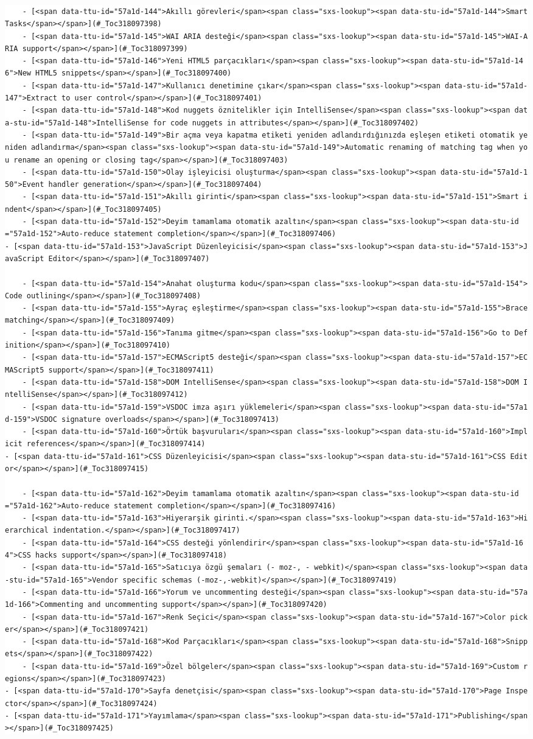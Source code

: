         - [<span data-ttu-id="57a1d-144">Akıllı görevleri</span><span class="sxs-lookup"><span data-stu-id="57a1d-144">Smart Tasks</span></span>](#_Toc318097398)
        - [<span data-ttu-id="57a1d-145">WAI ARIA desteği</span><span class="sxs-lookup"><span data-stu-id="57a1d-145">WAI-ARIA support</span></span>](#_Toc318097399)
        - [<span data-ttu-id="57a1d-146">Yeni HTML5 parçacıkları</span><span class="sxs-lookup"><span data-stu-id="57a1d-146">New HTML5 snippets</span></span>](#_Toc318097400)
        - [<span data-ttu-id="57a1d-147">Kullanıcı denetimine çıkar</span><span class="sxs-lookup"><span data-stu-id="57a1d-147">Extract to user control</span></span>](#_Toc318097401)
        - [<span data-ttu-id="57a1d-148">Kod nuggets öznitelikler için IntelliSense</span><span class="sxs-lookup"><span data-stu-id="57a1d-148">IntelliSense for code nuggets in attributes</span></span>](#_Toc318097402)
        - [<span data-ttu-id="57a1d-149">Bir açma veya kapatma etiketi yeniden adlandırdığınızda eşleşen etiketi otomatik yeniden adlandırma</span><span class="sxs-lookup"><span data-stu-id="57a1d-149">Automatic renaming of matching tag when you rename an opening or closing tag</span></span>](#_Toc318097403)
        - [<span data-ttu-id="57a1d-150">Olay işleyicisi oluşturma</span><span class="sxs-lookup"><span data-stu-id="57a1d-150">Event handler generation</span></span>](#_Toc318097404)
        - [<span data-ttu-id="57a1d-151">Akıllı girinti</span><span class="sxs-lookup"><span data-stu-id="57a1d-151">Smart indent</span></span>](#_Toc318097405)
        - [<span data-ttu-id="57a1d-152">Deyim tamamlama otomatik azaltın</span><span class="sxs-lookup"><span data-stu-id="57a1d-152">Auto-reduce statement completion</span></span>](#_Toc318097406)
    - [<span data-ttu-id="57a1d-153">JavaScript Düzenleyicisi</span><span class="sxs-lookup"><span data-stu-id="57a1d-153">JavaScript Editor</span></span>](#_Toc318097407)

        - [<span data-ttu-id="57a1d-154">Anahat oluşturma kodu</span><span class="sxs-lookup"><span data-stu-id="57a1d-154">Code outlining</span></span>](#_Toc318097408)
        - [<span data-ttu-id="57a1d-155">Ayraç eşleştirme</span><span class="sxs-lookup"><span data-stu-id="57a1d-155">Brace matching</span></span>](#_Toc318097409)
        - [<span data-ttu-id="57a1d-156">Tanıma gitme</span><span class="sxs-lookup"><span data-stu-id="57a1d-156">Go to Definition</span></span>](#_Toc318097410)
        - [<span data-ttu-id="57a1d-157">ECMAScript5 desteği</span><span class="sxs-lookup"><span data-stu-id="57a1d-157">ECMAScript5 support</span></span>](#_Toc318097411)
        - [<span data-ttu-id="57a1d-158">DOM IntelliSense</span><span class="sxs-lookup"><span data-stu-id="57a1d-158">DOM IntelliSense</span></span>](#_Toc318097412)
        - [<span data-ttu-id="57a1d-159">VSDOC imza aşırı yüklemeleri</span><span class="sxs-lookup"><span data-stu-id="57a1d-159">VSDOC signature overloads</span></span>](#_Toc318097413)
        - [<span data-ttu-id="57a1d-160">Örtük başvuruları</span><span class="sxs-lookup"><span data-stu-id="57a1d-160">Implicit references</span></span>](#_Toc318097414)
    - [<span data-ttu-id="57a1d-161">CSS Düzenleyicisi</span><span class="sxs-lookup"><span data-stu-id="57a1d-161">CSS Editor</span></span>](#_Toc318097415)

        - [<span data-ttu-id="57a1d-162">Deyim tamamlama otomatik azaltın</span><span class="sxs-lookup"><span data-stu-id="57a1d-162">Auto-reduce statement completion</span></span>](#_Toc318097416)
        - [<span data-ttu-id="57a1d-163">Hiyerarşik girinti.</span><span class="sxs-lookup"><span data-stu-id="57a1d-163">Hierarchical indentation.</span></span>](#_Toc318097417)
        - [<span data-ttu-id="57a1d-164">CSS desteği yönlendirir</span><span class="sxs-lookup"><span data-stu-id="57a1d-164">CSS hacks support</span></span>](#_Toc318097418)
        - [<span data-ttu-id="57a1d-165">Satıcıya özgü şemaları (- moz-, - webkit)</span><span class="sxs-lookup"><span data-stu-id="57a1d-165">Vendor specific schemas (-moz-,-webkit)</span></span>](#_Toc318097419)
        - [<span data-ttu-id="57a1d-166">Yorum ve uncommenting desteği</span><span class="sxs-lookup"><span data-stu-id="57a1d-166">Commenting and uncommenting support</span></span>](#_Toc318097420)
        - [<span data-ttu-id="57a1d-167">Renk Seçici</span><span class="sxs-lookup"><span data-stu-id="57a1d-167">Color picker</span></span>](#_Toc318097421)
        - [<span data-ttu-id="57a1d-168">Kod Parçacıkları</span><span class="sxs-lookup"><span data-stu-id="57a1d-168">Snippets</span></span>](#_Toc318097422)
        - [<span data-ttu-id="57a1d-169">Özel bölgeler</span><span class="sxs-lookup"><span data-stu-id="57a1d-169">Custom regions</span></span>](#_Toc318097423)
    - [<span data-ttu-id="57a1d-170">Sayfa denetçisi</span><span class="sxs-lookup"><span data-stu-id="57a1d-170">Page Inspector</span></span>](#_Toc318097424)
    - [<span data-ttu-id="57a1d-171">Yayımlama</span><span class="sxs-lookup"><span data-stu-id="57a1d-171">Publishing</span></span>](#_Toc318097425)
